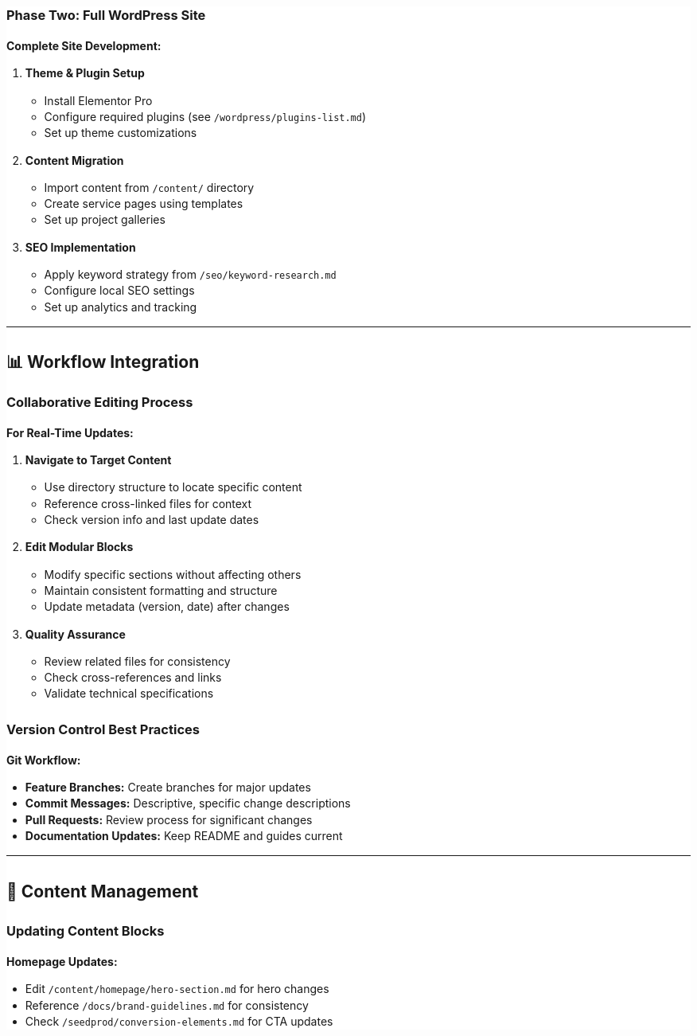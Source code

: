### Phase Two: Full WordPress Site
**Complete Site Development:**

1. **Theme & Plugin Setup**
   - Install Elementor Pro
   - Configure required plugins (see `/wordpress/plugins-list.md`)
   - Set up theme customizations

2. **Content Migration**
   - Import content from `/content/` directory
   - Create service pages using templates
   - Set up project galleries

3. **SEO Implementation**
   - Apply keyword strategy from `/seo/keyword-research.md`
   - Configure local SEO settings
   - Set up analytics and tracking

---

## 📊 Workflow Integration

### Collaborative Editing Process
**For Real-Time Updates:**

1. **Navigate to Target Content**
   - Use directory structure to locate specific content
   - Reference cross-linked files for context
   - Check version info and last update dates

2. **Edit Modular Blocks**
   - Modify specific sections without affecting others
   - Maintain consistent formatting and structure
   - Update metadata (version, date) after changes

3. **Quality Assurance**
   - Review related files for consistency
   - Check cross-references and links
   - Validate technical specifications

### Version Control Best Practices
**Git Workflow:**
- **Feature Branches:** Create branches for major updates
- **Commit Messages:** Descriptive, specific change descriptions
- **Pull Requests:** Review process for significant changes
- **Documentation Updates:** Keep README and guides current

---

## 🎯 Content Management

### Updating Content Blocks
**Homepage Updates:**
- Edit `/content/homepage/hero-section.md` for hero changes
- Reference `/docs/brand-guidelines.md` for consistency
- Check `/seedprod/conversion-elements.md` for CTA updates
